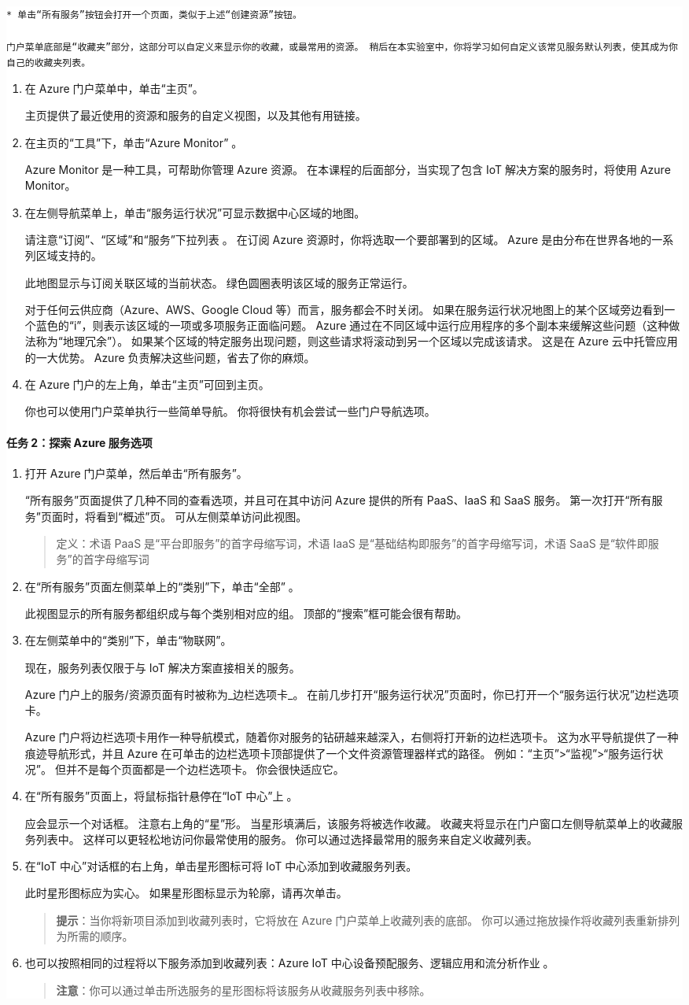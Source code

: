    * 单击“所有服务”按钮会打开一个页面，类似于上述“创建资源”按钮。

    门户菜单底部是“收藏夹”部分，这部分可以自定义来显示你的收藏，或最常用的资源。 稍后在本实验室中，你将学习如何自定义该常见服务默认列表，使其成为你自己的收藏夹列表。

1. 在 Azure 门户菜单中，单击“主页”。

    主页提供了最近使用的资源和服务的自定义视图，以及其他有用链接。

1. 在主页的“工具”下，单击“Azure Monitor” 。

    Azure Monitor 是一种工具，可帮助你管理 Azure 资源。 在本课程的后面部分，当实现了包含 IoT 解决方案的服务时，将使用 Azure Monitor。

1. 在左侧导航菜单上，单击“服务运行状况”可显示数据中心区域的地图。

    请注意“订阅”、“区域”和“服务”下拉列表  。 在订阅 Azure 资源时，你将选取一个要部署到的区域。 Azure 是由分布在世界各地的一系列区域支持的。

    此地图显示与订阅关联区域的当前状态。 绿色圆圈表明该区域的服务正常运行。

    对于任何云供应商（Azure、AWS、Google Cloud 等）而言，服务都会不时关闭。 如果在服务运行状况地图上的某个区域旁边看到一个蓝色的“i”，则表示该区域的一项或多项服务正面临问题。 Azure 通过在不同区域中运行应用程序的多个副本来缓解这些问题（这种做法称为“地理冗余”）。 如果某个区域的特定服务出现问题，则这些请求将滚动到另一个区域以完成该请求。 这是在 Azure 云中托管应用的一大优势。 Azure 负责解决这些问题，省去了你的麻烦。

1. 在 Azure 门户的左上角，单击“主页”可回到主页。

    你也可以使用门户菜单执行一些简单导航。 你将很快有机会尝试一些门户导航选项。

#### <a name="task-2-explore-the-azure-service-options"></a>任务 2：探索 Azure 服务选项

1. 打开 Azure 门户菜单，然后单击“所有服务”。

    “所有服务”页面提供了几种不同的查看选项，并且可在其中访问 Azure 提供的所有 PaaS、IaaS 和 SaaS 服务。 第一次打开“所有服务”页面时，将看到“概述”页。 可从左侧菜单访问此视图。

    > 定义：术语 PaaS 是“平台即服务”的首字母缩写词，术语 IaaS 是“基础结构即服务”的首字母缩写词，术语 SaaS 是“软件即服务”的首字母缩写词     

1. 在“所有服务”页面左侧菜单上的“类别”下，单击“全部”  。

    此视图显示的所有服务都组织成与每个类别相对应的组。 顶部的“搜索”框可能会很有帮助。

1. 在左侧菜单中的“类别”下，单击“物联网”。

    现在，服务列表仅限于与 IoT 解决方案直接相关的服务。

    Azure 门户上的服务/资源页面有时被称为_边栏选项卡_。 在前几步打开“服务运行状况”页面时，你已打开一个“服务运行状况”边栏选项卡。

    Azure 门户将边栏选项卡用作一种导航模式，随着你对服务的钻研越来越深入，右侧将打开新的边栏选项卡。 这为水平导航提供了一种痕迹导航形式，并且 Azure 在可单击的边栏选项卡顶部提供了一个文件资源管理器样式的路径。 例如：“主页”>“监视”>“服务运行状况”。 但并不是每个页面都是一个边栏选项卡。 你会很快适应它。

1. 在“所有服务”页面上，将鼠标指针悬停在“IoT 中心”上 。

    应会显示一个对话框。 注意右上角的“星”形。 当星形填满后，该服务将被选作收藏。 收藏夹将显示在门户窗口左侧导航菜单上的收藏服务列表中。 这样可以更轻松地访问你最常使用的服务。 你可以通过选择最常用的服务来自定义收藏列表。

1. 在“IoT 中心”对话框的右上角，单击星形图标可将 IoT 中心添加到收藏服务列表。

    此时星形图标应为实心。 如果星形图标显示为轮廓，请再次单击。

    > **提示**：当你将新项目添加到收藏列表时，它将放在 Azure 门户菜单上收藏列表的底部。 你可以通过拖放操作将收藏列表重新排列为所需的顺序。

1. 也可以按照相同的过程将以下服务添加到收藏列表：Azure IoT 中心设备预配服务、逻辑应用和流分析作业  。

    > **注意**：你可以通过单击所选服务的星形图标将该服务从收藏服务列表中移除。
